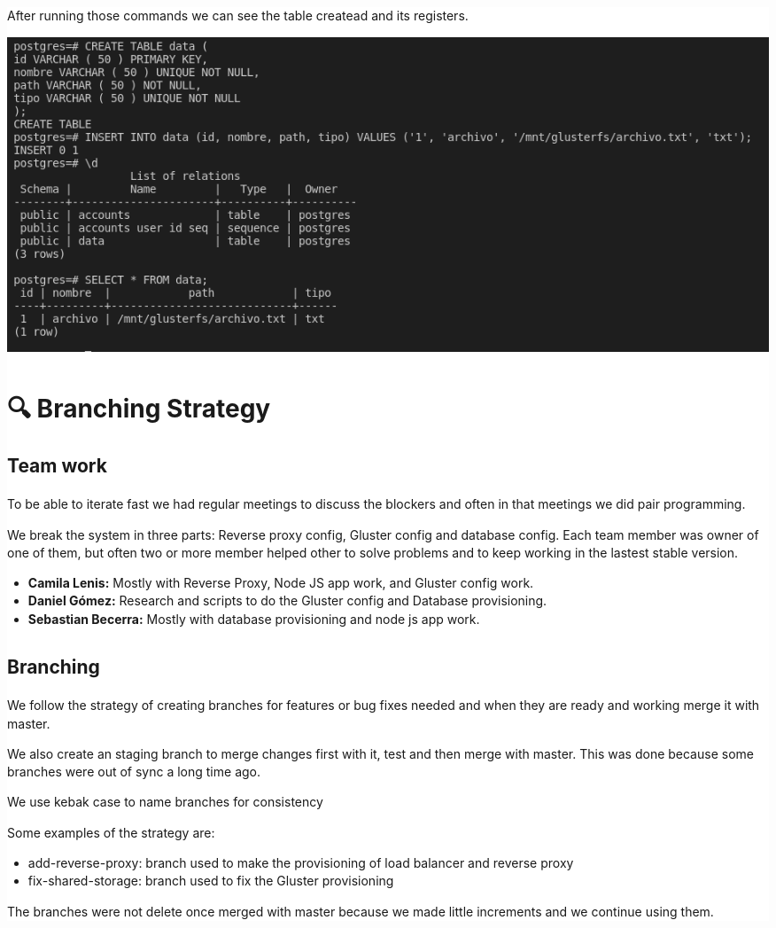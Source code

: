 After running those commands we can see the table createad and its registers. 

![Untitled](Centralized%20Storage%20System%201e1c4d5677c54d05820e5f7cc0acecce/Untitled%203.png)

# 🔍 Branching Strategy

## Team work

To be able to iterate fast we had regular meetings to discuss the blockers and often in that meetings we did pair programming. 

We break the system in three parts: Reverse proxy config, Gluster config and database config. Each team member was owner of one of them, but often two or more member helped other to solve problems and to keep working in the lastest stable version. 

- **Camila Lenis:** Mostly with Reverse Proxy, Node JS app work, and Gluster config work.
- **Daniel Gómez:** Research and scripts to do the Gluster config and Database provisioning.
- **Sebastian Becerra:** Mostly with database provisioning and node js app work.

## Branching

We follow the strategy of creating branches for features or bug fixes needed and when they are ready and working merge it with master.

We also create an staging branch to merge changes first with it, test and then merge with master. This was done because some branches were out of sync a long time ago.

We use kebak case to name branches for consistency

Some examples of the strategy are:

- add-reverse-proxy: branch used to make the provisioning of load balancer and reverse proxy
- fix-shared-storage: branch used to fix the Gluster provisioning

The branches were not delete once merged with master because we made little increments and we continue using them. 
